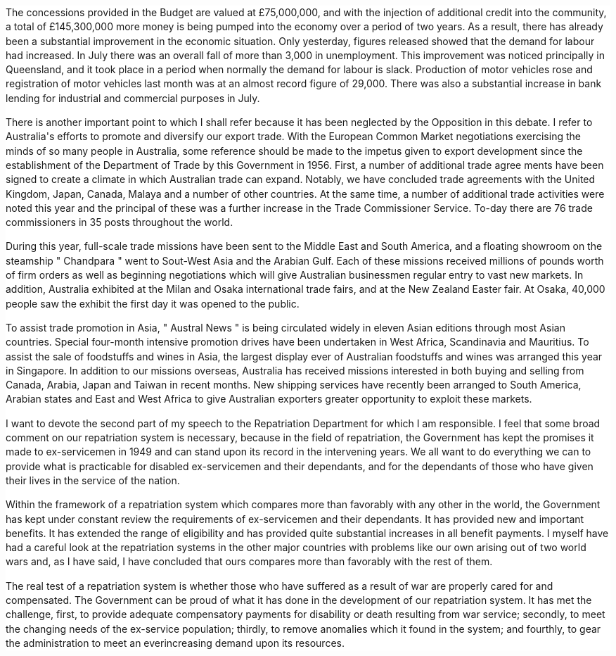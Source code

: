 The concessions provided in the Budget are valued at £75,000,000, and with the injection of additional credit into the community, a total of £145,300,000 more money is being pumped into the economy over a period of two years. As a result, there has already been a substantial improvement in the economic situation. Only yesterday, figures released showed that the demand for labour had increased. In July there was an overall fall of more than 3,000 in unemployment. This improvement was noticed principally in Queensland, and it took place in a period when normally the demand for labour is slack. Production of motor vehicles rose and registration of motor vehicles last month was at an almost record figure of 29,000. There was also a substantial increase in bank lending for industrial and commercial purposes in July. 

There is another important point to which I shall refer because it has been neglected by the Opposition in this debate. I refer to Australia's efforts to promote and diversify our export trade. With the European Common Market negotiations exercising the minds of so many people in Australia, some reference should be made to the impetus given to export development since the establishment of the Department of Trade by this Government in 1956. First, a number of additional trade agree ments have been signed to create a climate in which Australian trade can expand. Notably, we have concluded trade agreements with the United Kingdom, Japan, Canada, Malaya and a number of other countries. At the same time, a number of additional trade activities were noted this year and the principal of these was a further increase in the Trade Commissioner Service. To-day there are 76 trade commissioners in 35 posts throughout the world. 

During this year, full-scale trade missions have been sent to the Middle East and South America, and a floating showroom on the steamship " Chandpara " went to Sout-West Asia and the Arabian Gulf. Each of these missions received millions of pounds worth of firm orders as well as beginning negotiations which will give Australian businessmen regular entry to vast new markets. In addition, Australia exhibited at the Milan and Osaka international trade fairs, and at the New Zealand Easter fair. At Osaka, 40,000 people saw the exhibit the first day it was opened to the public. 

To assist trade promotion in Asia, " Austral News " is being circulated widely in eleven Asian editions through most Asian countries. Special four-month intensive promotion drives have been undertaken in West Africa, Scandinavia and Mauritius. To assist the sale of foodstuffs and wines in Asia, the largest display ever of Australian foodstuffs and wines was arranged this year in Singapore. In addition to our missions overseas, Australia has received missions interested in both buying and selling from Canada, Arabia, Japan and Taiwan in recent months. New shipping services have recently been arranged to South America, Arabian states and East and West Africa to give Australian exporters greater opportunity to exploit these markets. 

I want to devote the second part of my speech to the Repatriation Department for which I am responsible. I feel that some broad comment on our repatriation system is necessary, because in the field of repatriation, the Government has kept the promises it made to ex-servicemen in 1949 and can stand upon its record in the intervening years. We all want to do everything we can to provide what is practicable for disabled ex-servicemen and their dependants, and for the dependants of those who have given their lives in the service of the nation. 

Within the framework of a repatriation system which compares more than favorably with any other in the world, the Government has kept under constant review the requirements of ex-servicemen and their dependants. It has provided new and important benefits. It has extended the range of eligibility and has provided quite substantial increases in all benefit payments. I myself have had a careful look at the repatriation systems in the other major countries with problems like our own arising out of two world wars and, as I have said, I have concluded that ours compares more than favorably with the rest of them. 

The real test of a repatriation system is whether those who have suffered as a result of war are properly cared for and compensated. The Government can be proud of what it has done in the development of our repatriation system. It has met the challenge, first, to provide adequate compensatory payments for disability or death resulting from war service; secondly, to meet the changing needs of the ex-service population; thirdly, to remove anomalies which it found in the system; and fourthly, to gear the administration to meet an everincreasing demand upon its resources. 
